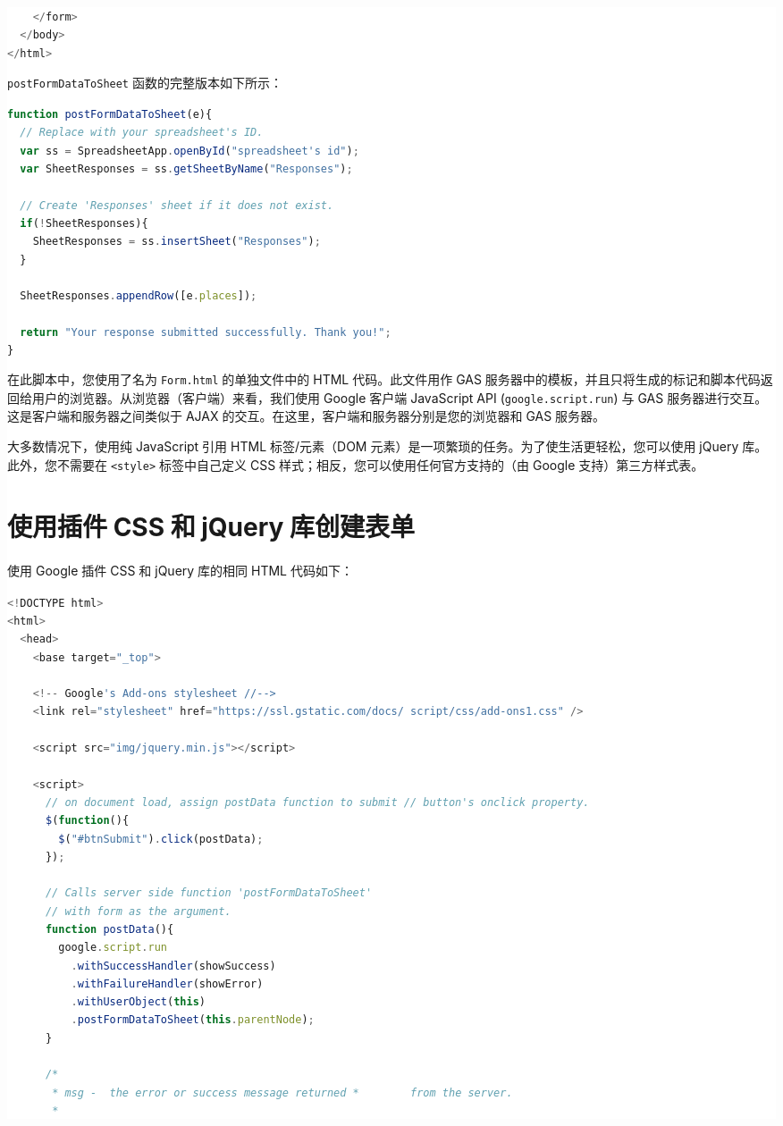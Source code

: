 ```js
    </form>
  </body>
</html>
```

`postFormDataToSheet` 函数的完整版本如下所示：

```js
function postFormDataToSheet(e){
  // Replace with your spreadsheet's ID.
  var ss = SpreadsheetApp.openById("spreadsheet's id");
  var SheetResponses = ss.getSheetByName("Responses");

  // Create 'Responses' sheet if it does not exist.
  if(!SheetResponses){
    SheetResponses = ss.insertSheet("Responses");
  }

  SheetResponses.appendRow([e.places]);

  return "Your response submitted successfully. Thank you!";
}
```

在此脚本中，您使用了名为 `Form.html` 的单独文件中的 HTML 代码。此文件用作 GAS 服务器中的模板，并且只将生成的标记和脚本代码返回给用户的浏览器。从浏览器（客户端）来看，我们使用 Google 客户端 JavaScript API (`google.script.run`) 与 GAS 服务器进行交互。这是客户端和服务器之间类似于 AJAX 的交互。在这里，客户端和服务器分别是您的浏览器和 GAS 服务器。

大多数情况下，使用纯 JavaScript 引用 HTML 标签/元素（DOM 元素）是一项繁琐的任务。为了使生活更轻松，您可以使用 jQuery 库。此外，您不需要在 `<style>` 标签中自己定义 CSS 样式；相反，您可以使用任何官方支持的（由 Google 支持）第三方样式表。

# 使用插件 CSS 和 jQuery 库创建表单

使用 Google 插件 CSS 和 jQuery 库的相同 HTML 代码如下：

```js
<!DOCTYPE html>
<html>
  <head>
    <base target="_top">

    <!-- Google's Add-ons stylesheet //-->
    <link rel="stylesheet" href="https://ssl.gstatic.com/docs/ script/css/add-ons1.css" />

    <script src="img/jquery.min.js"></script>

    <script>
      // on document load, assign postData function to submit // button's onclick property.
      $(function(){
        $("#btnSubmit").click(postData);
      });

      // Calls server side function 'postFormDataToSheet'
      // with form as the argument.
      function postData(){
        google.script.run
          .withSuccessHandler(showSuccess)
          .withFailureHandler(showError)
          .withUserObject(this)
          .postFormDataToSheet(this.parentNode);
      }

      /*
       * msg -  the error or success message returned *        from the server.
       *
```